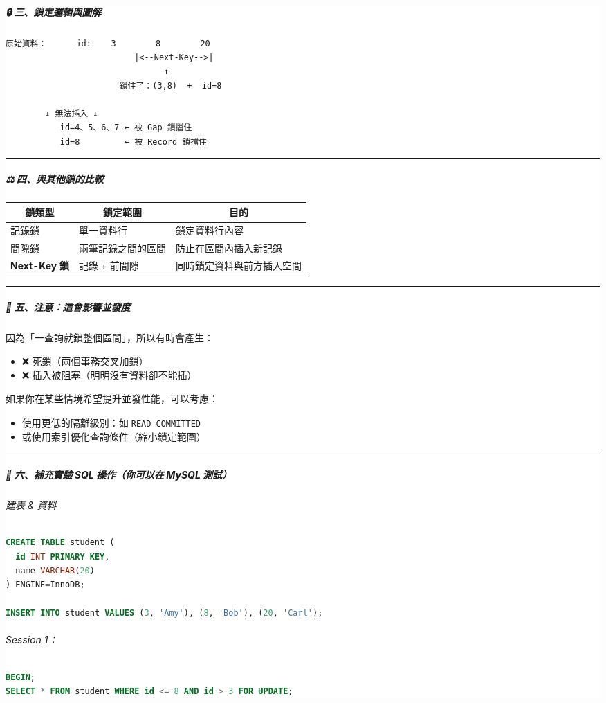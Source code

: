 
##### 🔒 三、鎖定邏輯與圖解

```text
原始資料：      id:    3        8        20
                          |<--Next-Key-->|
                                ↑
                       鎖住了：(3,8)  +  id=8

        ↓ 無法插入 ↓
           id=4、5、6、7 ← 被 Gap 鎖擋住
           id=8         ← 被 Record 鎖擋住
```

---

##### ⚖️ 四、與其他鎖的比較

| 鎖類型      | 鎖定範圍           | 目的                     |
|-------------|--------------------|--------------------------|
| 記錄鎖      | 單一資料行         | 鎖定資料行內容           |
| 間隙鎖      | 兩筆記錄之間的區間 | 防止在區間內插入新記錄   |
| **Next-Key 鎖** | 記錄 + 前間隙        | 同時鎖定資料與前方插入空間 |

---

##### 🛑 五、注意：這會影響並發度

因為「一查詢就鎖整個區間」，所以有時會產生：
- ❌ 死鎖（兩個事務交叉加鎖）
- ❌ 插入被阻塞（明明沒有資料卻不能插）

如果你在某些情境希望提升並發性能，可以考慮：
- 使用更低的隔離級別：如 `READ COMMITTED`
- 或使用索引優化查詢條件（縮小鎖定範圍）

---

##### 🧪 六、補充實驗 SQL 操作（你可以在 MySQL 測試）

###### 建表 & 資料
```sql
CREATE TABLE student (
  id INT PRIMARY KEY,
  name VARCHAR(20)
) ENGINE=InnoDB;

INSERT INTO student VALUES (3, 'Amy'), (8, 'Bob'), (20, 'Carl');
```

###### Session 1：
```sql
BEGIN;
SELECT * FROM student WHERE id <= 8 AND id > 3 FOR UPDATE;
```
